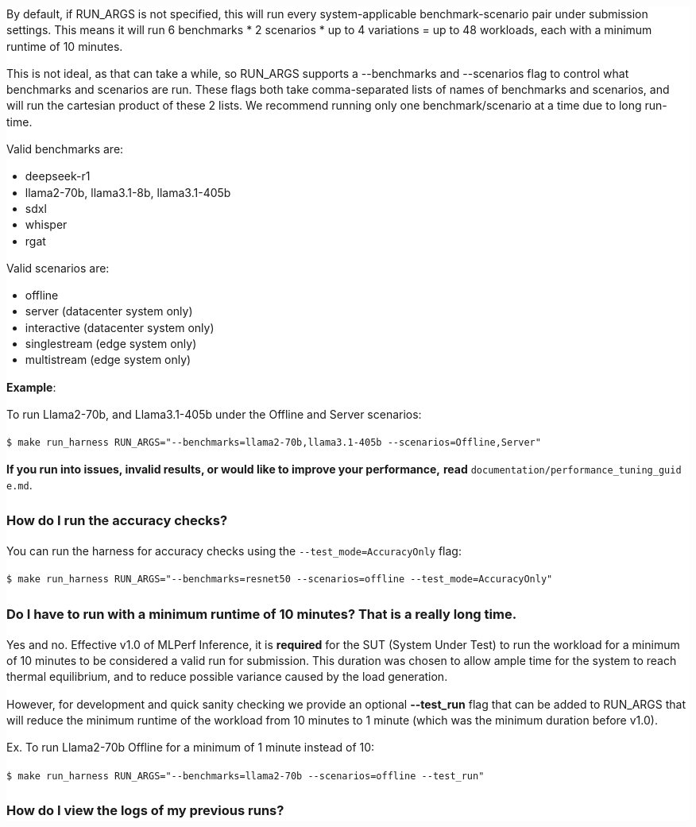 By default, if RUN_ARGS is not specified, this will run every system-applicable benchmark-scenario pair under submission settings. This means it will run 6 benchmarks * 2 scenarios * up to 4 variations = up to 48 workloads, each with a minimum runtime of 10 minutes.

This is not ideal, as that can take a while, so RUN_ARGS supports a --benchmarks and --scenarios flag to control what benchmarks and scenarios are run. These flags both take comma-separated lists of names of benchmarks and scenarios, and will run the cartesian product of these 2 lists. We recommend running only one benchmark/scenario at a time due to long run-time.

Valid benchmarks are:

- deepseek-r1
- llama2-70b, llama3.1-8b, llama3.1-405b
- sdxl
- whisper
- rgat

Valid scenarios are:

- offline
- server (datacenter system only)
- interactive (datacenter system only)
- singlestream (edge system only)
- multistream (edge system only)

**Example**:

To run Llama2-70b, and Llama3.1-405b under the Offline and Server scenarios:

```
$ make run_harness RUN_ARGS="--benchmarks=llama2-70b,llama3.1-405b --scenarios=Offline,Server"
```
**If you run into issues, invalid results, or would like to improve your performance,** **read** `documentation/performance_tuning_guide.md`.

### How do I run the accuracy checks?

You can run the harness for accuracy checks using the `--test_mode=AccuracyOnly` flag:

```
$ make run_harness RUN_ARGS="--benchmarks=resnet50 --scenarios=offline --test_mode=AccuracyOnly"
```
### Do I have to run with a minimum runtime of 10 minutes? That is a really long time.

Yes and no. Effective v1.0 of MLPerf Inference, it is **required** for the SUT (System Under Test) to run the workload for a minimum of 10 minutes to be considered a valid run for submission. This duration was chosen to allow ample time for the system to reach thermal equilibrium, and to reduce possible variance caused by the load generation.

However, for development and quick sanity checking we provide an optional **--test_run** flag that can be added to RUN_ARGS that will reduce the minimum runtime of the workload from 10 minutes to 1 minute (which was the minimum duration before v1.0).

Ex. To run Llama2-70b Offline for a minimum of 1 minute instead of 10:

```
$ make run_harness RUN_ARGS="--benchmarks=llama2-70b --scenarios=offline --test_run"
```
### How do I view the logs of my previous runs?

